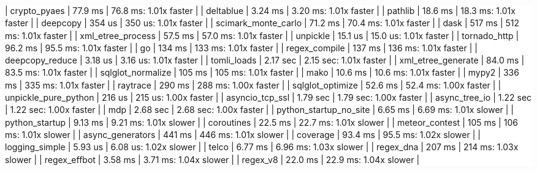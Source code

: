 | crypto_pyaes             | 77.9 ms                                                               | 76.8 ms: 1.01x faster                                                  |
| deltablue                | 3.24 ms                                                               | 3.20 ms: 1.01x faster                                                  |
| pathlib                  | 18.6 ms                                                               | 18.3 ms: 1.01x faster                                                  |
| deepcopy                 | 354 us                                                                | 350 us: 1.01x faster                                                   |
| scimark_monte_carlo      | 71.2 ms                                                               | 70.4 ms: 1.01x faster                                                  |
| dask                     | 517 ms                                                                | 512 ms: 1.01x faster                                                   |
| xml_etree_process        | 57.5 ms                                                               | 57.0 ms: 1.01x faster                                                  |
| unpickle                 | 15.1 us                                                               | 15.0 us: 1.01x faster                                                  |
| tornado_http             | 96.2 ms                                                               | 95.5 ms: 1.01x faster                                                  |
| go                       | 134 ms                                                                | 133 ms: 1.01x faster                                                   |
| regex_compile            | 137 ms                                                                | 136 ms: 1.01x faster                                                   |
| deepcopy_reduce          | 3.18 us                                                               | 3.16 us: 1.01x faster                                                  |
| tomli_loads              | 2.17 sec                                                              | 2.15 sec: 1.01x faster                                                 |
| xml_etree_generate       | 84.0 ms                                                               | 83.5 ms: 1.01x faster                                                  |
| sqlglot_normalize        | 105 ms                                                                | 105 ms: 1.01x faster                                                   |
| mako                     | 10.6 ms                                                               | 10.6 ms: 1.01x faster                                                  |
| mypy2                    | 336 ms                                                                | 335 ms: 1.01x faster                                                   |
| raytrace                 | 290 ms                                                                | 288 ms: 1.00x faster                                                   |
| sqlglot_optimize         | 52.6 ms                                                               | 52.4 ms: 1.00x faster                                                  |
| unpickle_pure_python     | 216 us                                                                | 215 us: 1.00x faster                                                   |
| asyncio_tcp_ssl          | 1.79 sec                                                              | 1.79 sec: 1.00x faster                                                 |
| async_tree_io            | 1.22 sec                                                              | 1.22 sec: 1.00x faster                                                 |
| mdp                      | 2.68 sec                                                              | 2.68 sec: 1.00x faster                                                 |
| python_startup_no_site   | 6.65 ms                                                               | 6.69 ms: 1.01x slower                                                  |
| python_startup           | 9.13 ms                                                               | 9.21 ms: 1.01x slower                                                  |
| coroutines               | 22.5 ms                                                               | 22.7 ms: 1.01x slower                                                  |
| meteor_contest           | 105 ms                                                                | 106 ms: 1.01x slower                                                   |
| async_generators         | 441 ms                                                                | 446 ms: 1.01x slower                                                   |
| coverage                 | 93.4 ms                                                               | 95.5 ms: 1.02x slower                                                  |
| logging_simple           | 5.93 us                                                               | 6.08 us: 1.02x slower                                                  |
| telco                    | 6.77 ms                                                               | 6.96 ms: 1.03x slower                                                  |
| regex_dna                | 207 ms                                                                | 214 ms: 1.03x slower                                                   |
| regex_effbot             | 3.58 ms                                                               | 3.71 ms: 1.04x slower                                                  |
| regex_v8                 | 22.0 ms                                                               | 22.9 ms: 1.04x slower                                                  |